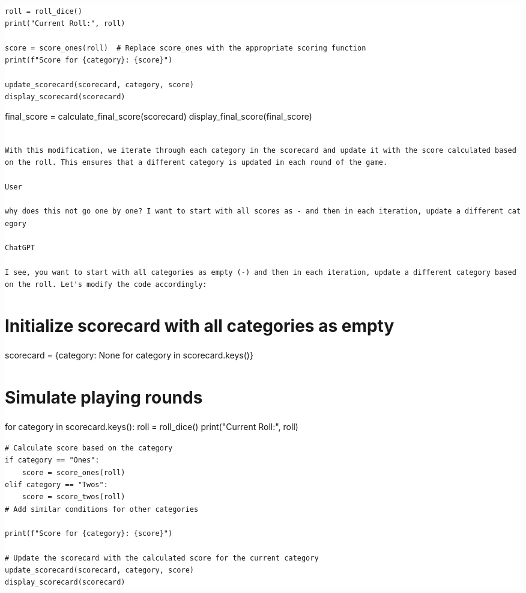     roll = roll_dice()
    print("Current Roll:", roll)
    
    score = score_ones(roll)  # Replace score_ones with the appropriate scoring function
    print(f"Score for {category}: {score}")

    update_scorecard(scorecard, category, score)
    display_scorecard(scorecard)

final_score = calculate_final_score(scorecard)
display_final_score(final_score)
```

With this modification, we iterate through each category in the scorecard and update it with the score calculated based on the roll. This ensures that a different category is updated in each round of the game.

User

why does this not go one by one? I want to start with all scores as - and then in each iteration, update a different category

ChatGPT

I see, you want to start with all categories as empty (-) and then in each iteration, update a different category based on the roll. Let's modify the code accordingly:

```

# Initialize scorecard with all categories as empty
scorecard = {category: None for category in scorecard.keys()}

# Simulate playing rounds
for category in scorecard.keys():
    roll = roll_dice()
    print("Current Roll:", roll)
    
    # Calculate score based on the category
    if category == "Ones":
        score = score_ones(roll)
    elif category == "Twos":
        score = score_twos(roll)
    # Add similar conditions for other categories
        
    print(f"Score for {category}: {score}")

    # Update the scorecard with the calculated score for the current category
    update_scorecard(scorecard, category, score)
    display_scorecard(scorecard)
